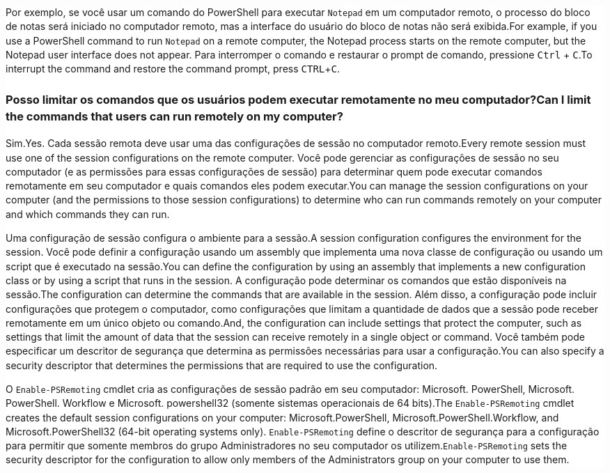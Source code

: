 <span data-ttu-id="14232-230">Por exemplo, se você usar um comando do PowerShell para executar `Notepad` em um computador remoto, o processo do bloco de notas será iniciado no computador remoto, mas a interface do usuário do bloco de notas não será exibida.</span><span class="sxs-lookup"><span data-stu-id="14232-230">For example, if you use a PowerShell command to run `Notepad` on a remote computer, the Notepad process starts on the remote computer, but the Notepad user interface does not appear.</span></span> <span data-ttu-id="14232-231">Para interromper o comando e restaurar o prompt de comando, pressione <kbd>Ctrl</kbd> + <kbd>C</kbd>.</span><span class="sxs-lookup"><span data-stu-id="14232-231">To interrupt the command and restore the command prompt, press <kbd>CTRL</kbd>+<kbd>C</kbd>.</span></span>

### <a name="can-i-limit-the-commands-that-users-can-run-remotely-on-my-computer"></a><span data-ttu-id="14232-232">Posso limitar os comandos que os usuários podem executar remotamente no meu computador?</span><span class="sxs-lookup"><span data-stu-id="14232-232">Can I limit the commands that users can run remotely on my computer?</span></span>

<span data-ttu-id="14232-233">Sim.</span><span class="sxs-lookup"><span data-stu-id="14232-233">Yes.</span></span> <span data-ttu-id="14232-234">Cada sessão remota deve usar uma das configurações de sessão no computador remoto.</span><span class="sxs-lookup"><span data-stu-id="14232-234">Every remote session must use one of the session configurations on the remote computer.</span></span> <span data-ttu-id="14232-235">Você pode gerenciar as configurações de sessão no seu computador (e as permissões para essas configurações de sessão) para determinar quem pode executar comandos remotamente em seu computador e quais comandos eles podem executar.</span><span class="sxs-lookup"><span data-stu-id="14232-235">You can manage the session configurations on your computer (and the permissions to those session configurations) to determine who can run commands remotely on your computer and which commands they can run.</span></span>

<span data-ttu-id="14232-236">Uma configuração de sessão configura o ambiente para a sessão.</span><span class="sxs-lookup"><span data-stu-id="14232-236">A session configuration configures the environment for the session.</span></span> <span data-ttu-id="14232-237">Você pode definir a configuração usando um assembly que implementa uma nova classe de configuração ou usando um script que é executado na sessão.</span><span class="sxs-lookup"><span data-stu-id="14232-237">You can define the configuration by using an assembly that implements a new configuration class or by using a script that runs in the session.</span></span> <span data-ttu-id="14232-238">A configuração pode determinar os comandos que estão disponíveis na sessão.</span><span class="sxs-lookup"><span data-stu-id="14232-238">The configuration can determine the commands that are available in the session.</span></span>
<span data-ttu-id="14232-239">Além disso, a configuração pode incluir configurações que protegem o computador, como configurações que limitam a quantidade de dados que a sessão pode receber remotamente em um único objeto ou comando.</span><span class="sxs-lookup"><span data-stu-id="14232-239">And, the configuration can include settings that protect the computer, such as settings that limit the amount of data that the session can receive remotely in a single object or command.</span></span> <span data-ttu-id="14232-240">Você também pode especificar um descritor de segurança que determina as permissões necessárias para usar a configuração.</span><span class="sxs-lookup"><span data-stu-id="14232-240">You can also specify a security descriptor that determines the permissions that are required to use the configuration.</span></span>

<span data-ttu-id="14232-241">O `Enable-PSRemoting` cmdlet cria as configurações de sessão padrão em seu computador: Microsoft. PowerShell, Microsoft. PowerShell. Workflow e Microsoft. powershell32 (somente sistemas operacionais de 64 bits).</span><span class="sxs-lookup"><span data-stu-id="14232-241">The `Enable-PSRemoting` cmdlet creates the default session configurations on your computer: Microsoft.PowerShell, Microsoft.PowerShell.Workflow, and Microsoft.PowerShell32 (64-bit operating systems only).</span></span> <span data-ttu-id="14232-242">`Enable-PSRemoting` define o descritor de segurança para a configuração para permitir que somente membros do grupo Administradores no seu computador os utilizem.</span><span class="sxs-lookup"><span data-stu-id="14232-242">`Enable-PSRemoting` sets the security descriptor for the configuration to allow only members of the Administrators group on your computer to use them.</span></span>
